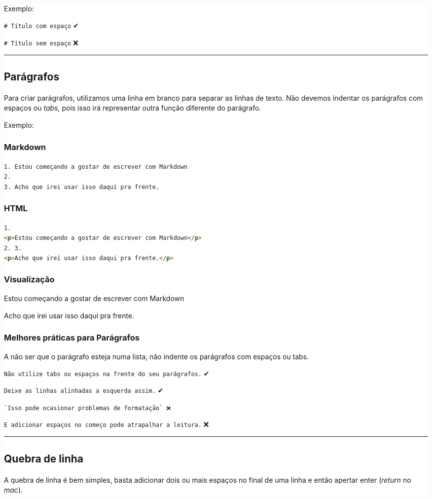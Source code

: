 Exemplo:

`# Título com espaço` ✔

`# Título sem espaço` ❌

---

## Parágrafos

Para criar parágrafos, utilizamos uma linha em branco para separar as linhas de texto. Não devemos indentar os parágrafos com espaços ou _tabs,_ pois isso irá representar outra função diferente do parágrafo.

Exemplo:

### Markdown

```bash
1. Estou começando a gostar de escrever com Markdown
2.
3. Acho que irei usar isso daqui pra frente.
```

### HTML

```html
1.
<p>Estou começando a gostar de escrever com Markdown</p>
2. 3.
<p>Acho que irei usar isso daqui pra frente.</p>
```

### Visualização

Estou começando a gostar de escrever com Markdown

Acho que irei usar isso daqui pra frente.

### Melhores práticas para Parágrafos

A não ser que o parágrafo esteja numa lista, não indente os parágrafos com espaços ou tabs.

`Não utilize tabs ou espaços na frente do seu parágrafos.` ✔

`Deixe as linhas alinhadas a esquerda assim.` ✔

    `Isso pode ocasionar problemas de formatação` ❌

`E adicionar espaços no começo pode atrapalhar a leitura.` ❌

---

## Quebra de linha

A quebra de linha é bem simples, basta adicionar dois ou mais espaços no final de uma linha e então apertar enter (_return_ no _mac_).
